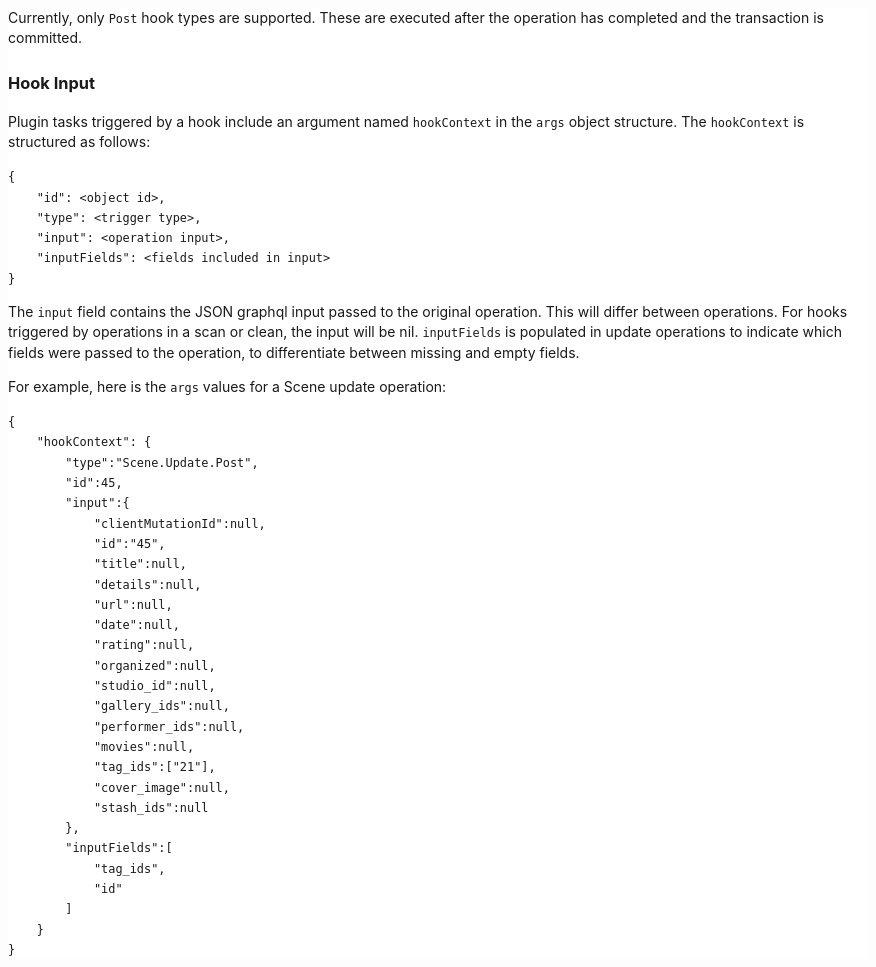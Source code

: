 Currently, only `Post` hook types are supported. These are executed after the operation has completed and the transaction is committed.

### Hook Input

Plugin tasks triggered by a hook include an argument named `hookContext` in the `args` object structure. The `hookContext` is structured as follows:

```
{
    "id": <object id>,
    "type": <trigger type>,
    "input": <operation input>,
    "inputFields": <fields included in input>
}
```

The `input` field contains the JSON graphql input passed to the original operation. This will differ between operations. For hooks triggered by operations in a scan or clean, the input will be nil. `inputFields` is populated in update operations to indicate which fields were passed to the operation, to differentiate between missing and empty fields.

For example, here is the `args` values for a Scene update operation:

```
{
    "hookContext": {
        "type":"Scene.Update.Post",
        "id":45,
        "input":{
            "clientMutationId":null,
            "id":"45",
            "title":null,
            "details":null,
            "url":null,
            "date":null,
            "rating":null,
            "organized":null,
            "studio_id":null,
            "gallery_ids":null,
            "performer_ids":null,
            "movies":null,
            "tag_ids":["21"],
            "cover_image":null,
            "stash_ids":null
        },
        "inputFields":[
            "tag_ids",
            "id"
        ]
    }
}
```
